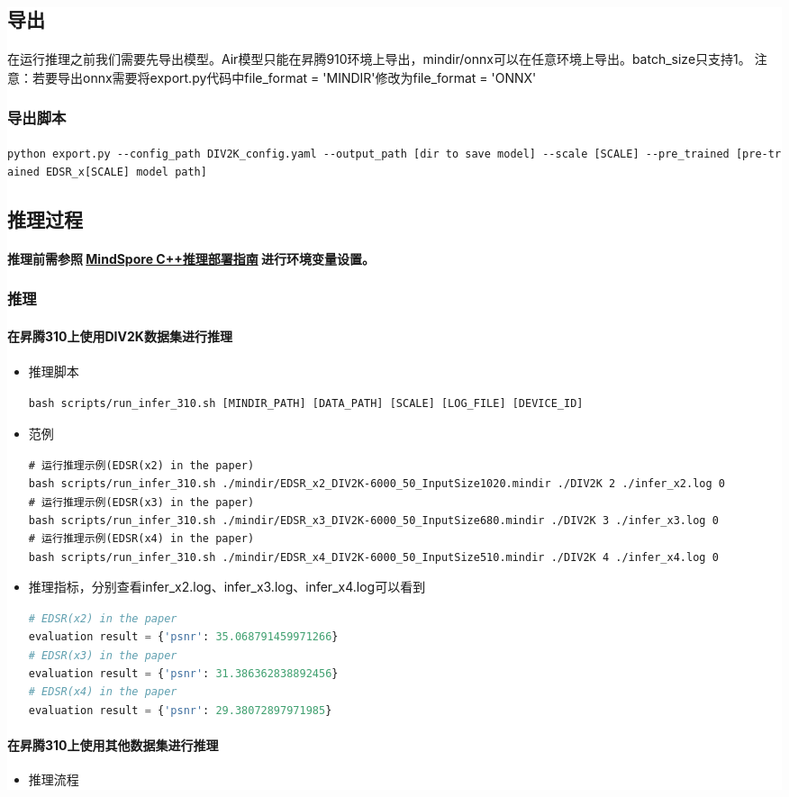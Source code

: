 ## 导出

在运行推理之前我们需要先导出模型。Air模型只能在昇腾910环境上导出，mindir/onnx可以在任意环境上导出。batch_size只支持1。
注意：若要导出onnx需要将export.py代码中file_format = 'MINDIR'修改为file_format = 'ONNX'

### 导出脚本

```shell
python export.py --config_path DIV2K_config.yaml --output_path [dir to save model] --scale [SCALE] --pre_trained [pre-trained EDSR_x[SCALE] model path]
```

## 推理过程

**推理前需参照 [MindSpore C++推理部署指南](https://gitee.com/mindspore/models/blob/master/utils/cpp_infer/README_CN.md) 进行环境变量设置。**

### 推理

#### 在昇腾310上使用DIV2K数据集进行推理

- 推理脚本

  ```shell
  bash scripts/run_infer_310.sh [MINDIR_PATH] [DATA_PATH] [SCALE] [LOG_FILE] [DEVICE_ID]
  ```

- 范例

  ```shell
  # 运行推理示例(EDSR(x2) in the paper)
  bash scripts/run_infer_310.sh ./mindir/EDSR_x2_DIV2K-6000_50_InputSize1020.mindir ./DIV2K 2 ./infer_x2.log 0
  # 运行推理示例(EDSR(x3) in the paper)
  bash scripts/run_infer_310.sh ./mindir/EDSR_x3_DIV2K-6000_50_InputSize680.mindir ./DIV2K 3 ./infer_x3.log 0
  # 运行推理示例(EDSR(x4) in the paper)
  bash scripts/run_infer_310.sh ./mindir/EDSR_x4_DIV2K-6000_50_InputSize510.mindir ./DIV2K 4 ./infer_x4.log 0
  ```

- 推理指标，分别查看infer_x2.log、infer_x3.log、infer_x4.log可以看到

  ```python
  # EDSR(x2) in the paper
  evaluation result = {'psnr': 35.068791459971266}
  # EDSR(x3) in the paper
  evaluation result = {'psnr': 31.386362838892456}
  # EDSR(x4) in the paper
  evaluation result = {'psnr': 29.38072897971985}
  ```

#### 在昇腾310上使用其他数据集进行推理

- 推理流程
